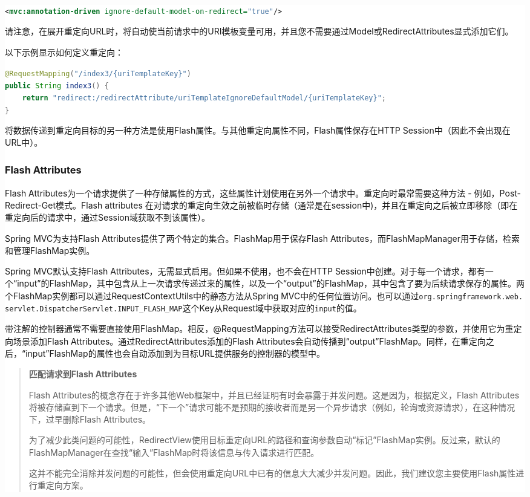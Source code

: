 ```xml
<mvc:annotation-driven ignore-default-model-on-redirect="true"/>
```



请注意，在展开重定向URL时，将自动使当前请求中的URI模板变量可用，并且您不需要通过Model或RedirectAttributes显式添加它们。

以下示例显示如何定义重定向：

```java
@RequestMapping("/index3/{uriTemplateKey}")
public String index3() {
    return "redirect:/redirectAttribute/uriTemplateIgnoreDefaultModel/{uriTemplateKey}";
}
```

将数据传递到重定向目标的另一种方法是使用Flash属性。与其他重定向属性不同，Flash属性保存在HTTP Session中（因此不会出现在URL中）。



### Flash Attributes

Flash Attributes为一个请求提供了一种存储属性的方式，这些属性计划使用在另外一个请求中。重定向时最常需要这种方法 - 例如，Post-Redirect-Get模式。Flash attributes 在对请求的重定向生效之前被临时存储（通常是在session中)，并且在重定向之后被立即移除（即在重定向后的请求中，通过Session域获取不到该属性）。



Spring MVC为支持Flash Attributes提供了两个特定的集合。FlashMap用于保存Flash Attributes，而FlashMapManager用于存储，检索和管理FlashMap实例。



Spring MVC默认支持Flash Attributes，无需显式启用。但如果不使用，也不会在HTTP Session中创建。对于每一个请求，都有一个“input”的FlashMap，其中包含从上一次请求传递过来的属性，以及一个“output”的FlashMap，其中包含了要为后续请求保存的属性。两个FlashMap实例都可以通过RequestContextUtils中的静态方法从Spring MVC中的任何位置访问。也可以通过`org.springframework.web.servlet.DispatcherServlet.INPUT_FLASH_MAP`这个Key从Request域中获取对应的`input`的值。



带注解的控制器通常不需要直接使用FlashMap。相反，@RequestMapping方法可以接受RedirectAttributes类型的参数，并使用它为重定向场景添加Flash Attributes。通过RedirectAttributes添加的Flash Attributes会自动传播到“output”FlashMap。同样，在重定向之后，“input”FlashMap的属性也会自动添加到为目标URL提供服务的控制器的模型中。



> **匹配请求到Flash Attributes**
>
> Flash Attributes的概念存在于许多其他Web框架中，并且已经证明有时会暴露于并发问题。这是因为，根据定义，Flash Attributes将被存储直到下一个请求。但是，“下一个”请求可能不是预期的接收者而是另一个异步请求（例如，轮询或资源请求），在这种情况下，过早删除Flash Attributes。
>
> 
>
> 为了减少此类问题的可能性，RedirectView使用目标重定向URL的路径和查询参数自动“标记”FlashMap实例。反过来，默认的FlashMapManager在查找“输入”FlashMap时将该信息与传入请求进行匹配。
>
> 
>
> 这并不能完全消除并发问题的可能性，但会使用重定向URL中已有的信息大大减少并发问题。因此，我们建议您主要使用Flash属性进行重定向方案。


